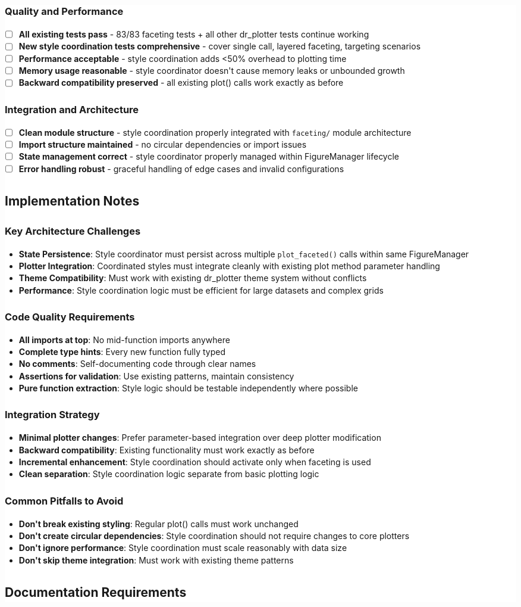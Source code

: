 ### Quality and Performance
- [ ] **All existing tests pass** - 83/83 faceting tests + all other dr_plotter tests continue working
- [ ] **New style coordination tests comprehensive** - cover single call, layered faceting, targeting scenarios
- [ ] **Performance acceptable** - style coordination adds <50% overhead to plotting time
- [ ] **Memory usage reasonable** - style coordinator doesn't cause memory leaks or unbounded growth
- [ ] **Backward compatibility preserved** - all existing plot() calls work exactly as before

### Integration and Architecture  
- [ ] **Clean module structure** - style coordination properly integrated with `faceting/` module architecture
- [ ] **Import structure maintained** - no circular dependencies or import issues
- [ ] **State management correct** - style coordinator properly managed within FigureManager lifecycle
- [ ] **Error handling robust** - graceful handling of edge cases and invalid configurations

## Implementation Notes

### Key Architecture Challenges
- **State Persistence**: Style coordinator must persist across multiple `plot_faceted()` calls within same FigureManager
- **Plotter Integration**: Coordinated styles must integrate cleanly with existing plot method parameter handling  
- **Theme Compatibility**: Must work with existing dr_plotter theme system without conflicts
- **Performance**: Style coordination logic must be efficient for large datasets and complex grids

### Code Quality Requirements  
- **All imports at top**: No mid-function imports anywhere
- **Complete type hints**: Every new function fully typed
- **No comments**: Self-documenting code through clear names
- **Assertions for validation**: Use existing patterns, maintain consistency
- **Pure function extraction**: Style logic should be testable independently where possible

### Integration Strategy
- **Minimal plotter changes**: Prefer parameter-based integration over deep plotter modification
- **Backward compatibility**: Existing functionality must work exactly as before
- **Incremental enhancement**: Style coordination should activate only when faceting is used
- **Clean separation**: Style coordination logic separate from basic plotting logic

### Common Pitfalls to Avoid
- **Don't break existing styling**: Regular plot() calls must work unchanged
- **Don't create circular dependencies**: Style coordination should not require changes to core plotters
- **Don't ignore performance**: Style coordination must scale reasonably with data size
- **Don't skip theme integration**: Must work with existing theme patterns

## Documentation Requirements
